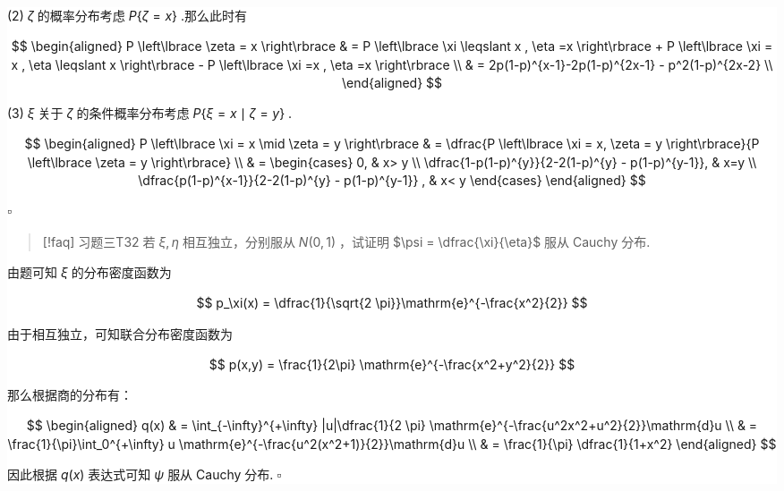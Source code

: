 
(2) $\zeta$ 的概率分布考虑 $P \left\lbrace \zeta=x \right\rbrace$ .那么此时有

$$
\begin{aligned}
P \left\lbrace \zeta = x \right\rbrace & = P \left\lbrace \xi \leqslant x , \eta =x \right\rbrace + P \left\lbrace \xi = x , \eta \leqslant x \right\rbrace - P \left\lbrace \xi =x , \eta =x \right\rbrace \\
& = 2p(1-p)^{x-1}-2p(1-p)^{2x-1} - p^2(1-p)^{2x-2} \\
\end{aligned}
$$

(3) $\xi$ 关于 $\zeta$ 的条件概率分布考虑 $P \left\lbrace \xi = x \mid \zeta = y  \right\rbrace$ . 

$$
\begin{aligned}
P \left\lbrace \xi = x \mid \zeta = y \right\rbrace & =  \dfrac{P \left\lbrace \xi = x, \zeta = y \right\rbrace}{P \left\lbrace \zeta = y \right\rbrace}   \\
& = 
\begin{cases}
0, & x> y  \\
\dfrac{1-p(1-p)^{y}}{2-2(1-p)^{y} - p(1-p)^{y-1}}, & x=y  \\
\dfrac{p(1-p)^{x-1}}{2-2(1-p)^{y} - p(1-p)^{y-1}} ,  & x< y
\end{cases}
\end{aligned}
$$

$\square$

>[!faq] 习题三T32
>若 $\xi,\eta$ 相互独立，分别服从 $N(0,1)$ ，试证明 $\psi = \dfrac{\xi}{\eta}$ 服从 Cauchy 分布.

由题可知 $\xi$ 的分布密度函数为

$$
p_\xi(x) = \dfrac{1}{\sqrt{2 \pi}}\mathrm{e}^{-\frac{x^2}{2}}
$$

由于相互独立，可知联合分布密度函数为

$$
p(x,y) = \frac{1}{2\pi} \mathrm{e}^{-\frac{x^2+y^2}{2}}
$$

那么根据商的分布有：

$$
\begin{aligned}
q(x) & = \int_{-\infty}^{+\infty} |u|\dfrac{1}{2 \pi} \mathrm{e}^{-\frac{u^2x^2+u^2}{2}}\mathrm{d}u \\
& = \frac{1}{\pi}\int_0^{+\infty} u \mathrm{e}^{-\frac{u^2(x^2+1)}{2}}\mathrm{d}u \\
& = \frac{1}{\pi} \dfrac{1}{1+x^2}
\end{aligned}
$$

因此根据 $q(x)$ 表达式可知 $\psi$ 服从 Cauchy 分布. $\square$
